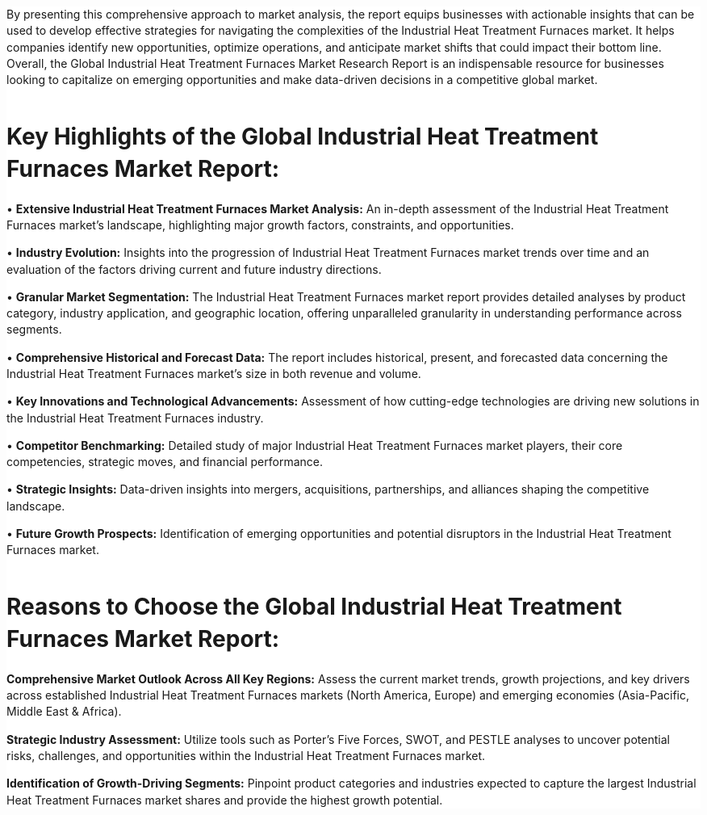 By presenting this comprehensive approach to market analysis, the report equips businesses with actionable insights that can be used to develop effective strategies for navigating the complexities of the Industrial Heat Treatment Furnaces market. It helps companies identify new opportunities, optimize operations, and anticipate market shifts that could impact their bottom line. Overall, the Global Industrial Heat Treatment Furnaces Market Research Report is an indispensable resource for businesses looking to capitalize on emerging opportunities and make data-driven decisions in a competitive global market.

# <strong>Key Highlights of the Global Industrial Heat Treatment Furnaces Market Report:</strong>

• <strong>Extensive Industrial Heat Treatment Furnaces Market Analysis:</strong> An in-depth assessment of the Industrial Heat Treatment Furnaces market’s landscape, highlighting major growth factors, constraints, and opportunities.

• <strong>Industry Evolution:</strong> Insights into the progression of Industrial Heat Treatment Furnaces market trends over time and an evaluation of the factors driving current and future industry directions.

• <strong>Granular Market Segmentation:</strong> The Industrial Heat Treatment Furnaces market report provides detailed analyses by product category, industry application, and geographic location, offering unparalleled granularity in understanding performance across segments.

• <strong>Comprehensive Historical and Forecast Data:</strong> The report includes historical, present, and forecasted data concerning the Industrial Heat Treatment Furnaces market’s size in both revenue and volume.

• <strong>Key Innovations and Technological Advancements:</strong> Assessment of how cutting-edge technologies are driving new solutions in the Industrial Heat Treatment Furnaces industry.

• <strong>Competitor Benchmarking:</strong> Detailed study of major Industrial Heat Treatment Furnaces market players, their core competencies, strategic moves, and financial performance.

• <strong>Strategic Insights:</strong> Data-driven insights into mergers, acquisitions, partnerships, and alliances shaping the competitive landscape.

• <strong>Future Growth Prospects:</strong> Identification of emerging opportunities and potential disruptors in the Industrial Heat Treatment Furnaces market.

# <strong>Reasons to Choose the Global Industrial Heat Treatment Furnaces Market Report:</strong>

<strong>Comprehensive Market Outlook Across All Key Regions:</strong>
Assess the current market trends, growth projections, and key drivers across established Industrial Heat Treatment Furnaces markets (North America, Europe) and emerging economies (Asia-Pacific, Middle East & Africa).

<strong>Strategic Industry Assessment:</strong>
Utilize tools such as Porter’s Five Forces, SWOT, and PESTLE analyses to uncover potential risks, challenges, and opportunities within the Industrial Heat Treatment Furnaces market.

<strong>Identification of Growth-Driving Segments:</strong>
Pinpoint product categories and industries expected to capture the largest Industrial Heat Treatment Furnaces market shares and provide the highest growth potential.
